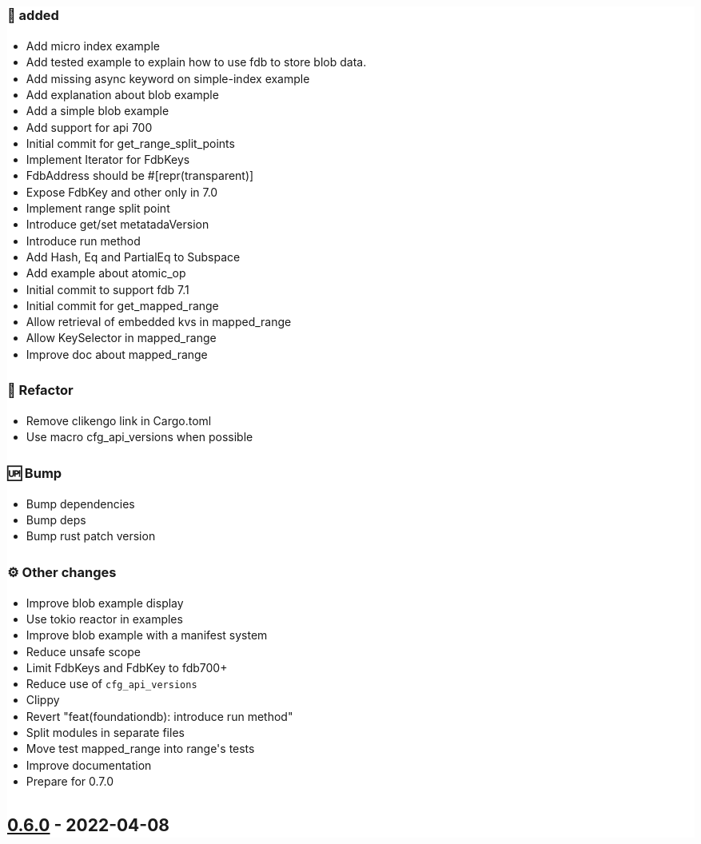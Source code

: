 ### 🚀 added

- Add micro index example
- Add tested example to explain how to use fdb to store blob data.
- Add missing async keyword on simple-index example
- Add explanation about blob example
- Add a simple blob example
- Add support for api 700
- Initial commit for get_range_split_points
- Implement Iterator for FdbKeys
- FdbAddress should be #[repr(transparent)]
- Expose FdbKey and other only in 7.0
- Implement range split point
- Introduce get/set metatadaVersion
- Introduce run method
- Add Hash, Eq and PartialEq to Subspace
- Add example about atomic_op
- Initial commit to support fdb 7.1
- Initial commit for get_mapped_range
- Allow retrieval of embedded kvs in mapped_range
- Allow KeySelector in mapped_range
- Improve doc about mapped_range

### 🚜 Refactor

- Remove clikengo link in Cargo.toml
- Use macro cfg_api_versions when possible

### 🆙 Bump

- Bump dependencies
- Bump deps
- Bump rust patch version

### ⚙️ Other changes

- Improve blob example display
- Use tokio reactor in examples
- Improve blob example with a manifest system
- Reduce unsafe scope
- Limit FdbKeys and FdbKey to fdb700+
- Reduce use of `cfg_api_versions`
- Clippy
- Revert "feat(foundationdb): introduce run method"
- Split modules in separate files
- Move test mapped_range into range's tests
- Improve documentation
- Prepare for 0.7.0

## [0.6.0] - 2022-04-08


[0.9.3]: https://github.com/foundationdb-rs}/foundationdb-rs/compare/0.9.2..0.9.3
[0.9.2]: https://github.com/foundationdb-rs}/foundationdb-rs/compare/0.9.1..0.9.2
[0.9.1]: https://github.com/foundationdb-rs}/foundationdb-rs/compare/0.9.0..0.9.1
[unreleased]: https://github.com/foundationdb-rs}/foundationdb-rs/compare/v0.9.0..HEAD
[0.9.0]: https://github.com/foundationdb-rs}/foundationdb-rs/compare/v0.7.0..v0.9.0
[0.7.0]: https://github.com/foundationdb-rs}/foundationdb-rs/compare/v0.6.0..v0.7.0
[0.6.0]: https://github.com/foundationdb-rs}/foundationdb-rs/compare/0.5.0..v0.6.0
[0.5.0]: https://github.com/foundationdb-rs}/foundationdb-rs/compare/v0.3.0..0.5.0
[0.3.0]: https://github.com/foundationdb-rs}/foundationdb-rs/compare/0.2..v0.3.0